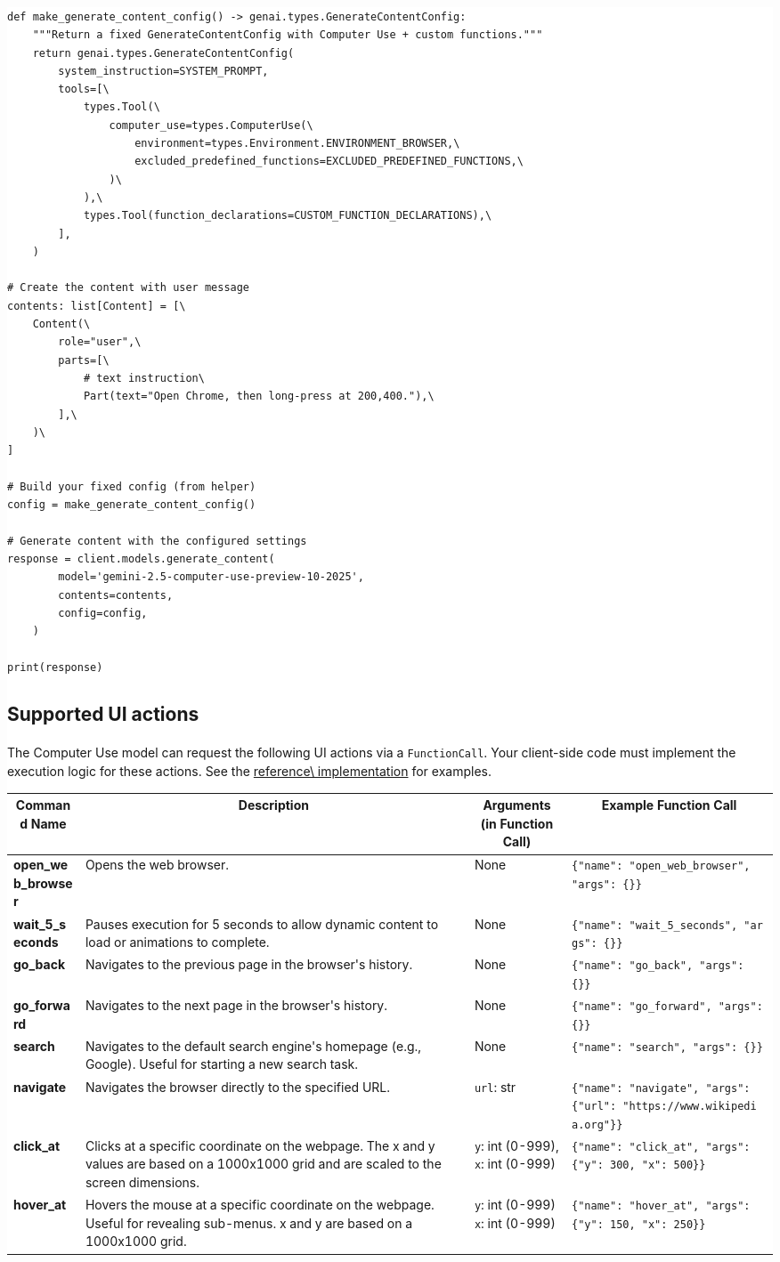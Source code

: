 ```
def make_generate_content_config() -> genai.types.GenerateContentConfig:
    """Return a fixed GenerateContentConfig with Computer Use + custom functions."""
    return genai.types.GenerateContentConfig(
        system_instruction=SYSTEM_PROMPT,
        tools=[\
            types.Tool(\
                computer_use=types.ComputerUse(\
                    environment=types.Environment.ENVIRONMENT_BROWSER,\
                    excluded_predefined_functions=EXCLUDED_PREDEFINED_FUNCTIONS,\
                )\
            ),\
            types.Tool(function_declarations=CUSTOM_FUNCTION_DECLARATIONS),\
        ],
    )

# Create the content with user message
contents: list[Content] = [\
    Content(\
        role="user",\
        parts=[\
            # text instruction\
            Part(text="Open Chrome, then long-press at 200,400."),\
        ],\
    )\
]

# Build your fixed config (from helper)
config = make_generate_content_config()

# Generate content with the configured settings
response = client.models.generate_content(
        model='gemini-2.5-computer-use-preview-10-2025',
        contents=contents,
        config=config,
    )

print(response)

```

## Supported UI actions

The Computer Use model can request the following UI actions via a
`FunctionCall`. Your client-side code must implement the execution logic for
these actions. See the [reference\\
implementation](https://github.com/google/computer-use-preview) for
examples.

| Command Name | Description | Arguments (in Function Call) | Example Function Call |
| --- | --- | --- | --- |
| **open\_web\_browser** | Opens the web browser. | None | `{"name": "open_web_browser", "args": {}}` |
| **wait\_5\_seconds** | Pauses execution for 5 seconds to allow dynamic content to load or animations to complete. | None | `{"name": "wait_5_seconds", "args": {}}` |
| **go\_back** | Navigates to the previous page in the browser's history. | None | `{"name": "go_back", "args": {}}` |
| **go\_forward** | Navigates to the next page in the browser's history. | None | `{"name": "go_forward", "args": {}}` |
| **search** | Navigates to the default search engine's homepage (e.g., Google). Useful for starting a new search task. | None | `{"name": "search", "args": {}}` |
| **navigate** | Navigates the browser directly to the specified URL. | `url`: str | `{"name": "navigate", "args": {"url": "https://www.wikipedia.org"}}` |
| **click\_at** | Clicks at a specific coordinate on the webpage. The x and y values are based on a 1000x1000 grid and are scaled to the screen dimensions. | `y`: int (0-999), `x`: int (0-999) | `{"name": "click_at", "args": {"y": 300, "x": 500}}` |
| **hover\_at** | Hovers the mouse at a specific coordinate on the webpage. Useful for revealing sub-menus. x and y are based on a 1000x1000 grid. | `y`: int (0-999) `x`: int (0-999) | `{"name": "hover_at", "args": {"y": 150, "x": 250}}` |